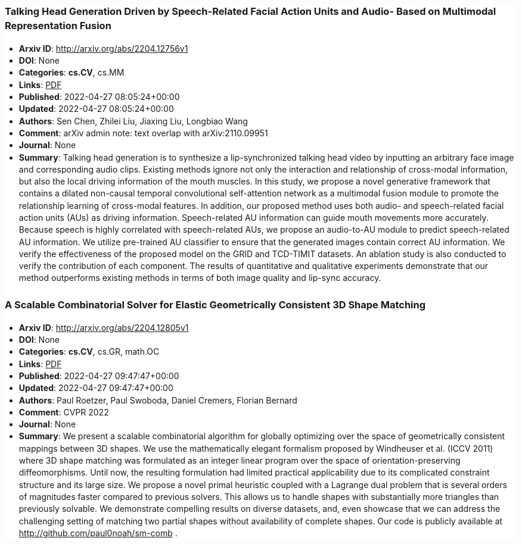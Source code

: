 

### Talking Head Generation Driven by Speech-Related Facial Action Units and Audio- Based on Multimodal Representation Fusion
- **Arxiv ID**: http://arxiv.org/abs/2204.12756v1
- **DOI**: None
- **Categories**: **cs.CV**, cs.MM
- **Links**: [PDF](http://arxiv.org/pdf/2204.12756v1)
- **Published**: 2022-04-27 08:05:24+00:00
- **Updated**: 2022-04-27 08:05:24+00:00
- **Authors**: Sen Chen, Zhilei Liu, Jiaxing Liu, Longbiao Wang
- **Comment**: arXiv admin note: text overlap with arXiv:2110.09951
- **Journal**: None
- **Summary**: Talking head generation is to synthesize a lip-synchronized talking head video by inputting an arbitrary face image and corresponding audio clips. Existing methods ignore not only the interaction and relationship of cross-modal information, but also the local driving information of the mouth muscles. In this study, we propose a novel generative framework that contains a dilated non-causal temporal convolutional self-attention network as a multimodal fusion module to promote the relationship learning of cross-modal features. In addition, our proposed method uses both audio- and speech-related facial action units (AUs) as driving information. Speech-related AU information can guide mouth movements more accurately. Because speech is highly correlated with speech-related AUs, we propose an audio-to-AU module to predict speech-related AU information. We utilize pre-trained AU classifier to ensure that the generated images contain correct AU information. We verify the effectiveness of the proposed model on the GRID and TCD-TIMIT datasets. An ablation study is also conducted to verify the contribution of each component. The results of quantitative and qualitative experiments demonstrate that our method outperforms existing methods in terms of both image quality and lip-sync accuracy.



### A Scalable Combinatorial Solver for Elastic Geometrically Consistent 3D Shape Matching
- **Arxiv ID**: http://arxiv.org/abs/2204.12805v1
- **DOI**: None
- **Categories**: **cs.CV**, cs.GR, math.OC
- **Links**: [PDF](http://arxiv.org/pdf/2204.12805v1)
- **Published**: 2022-04-27 09:47:47+00:00
- **Updated**: 2022-04-27 09:47:47+00:00
- **Authors**: Paul Roetzer, Paul Swoboda, Daniel Cremers, Florian Bernard
- **Comment**: CVPR 2022
- **Journal**: None
- **Summary**: We present a scalable combinatorial algorithm for globally optimizing over the space of geometrically consistent mappings between 3D shapes. We use the mathematically elegant formalism proposed by Windheuser et al. (ICCV 2011) where 3D shape matching was formulated as an integer linear program over the space of orientation-preserving diffeomorphisms. Until now, the resulting formulation had limited practical applicability due to its complicated constraint structure and its large size. We propose a novel primal heuristic coupled with a Lagrange dual problem that is several orders of magnitudes faster compared to previous solvers. This allows us to handle shapes with substantially more triangles than previously solvable. We demonstrate compelling results on diverse datasets, and, even showcase that we can address the challenging setting of matching two partial shapes without availability of complete shapes. Our code is publicly available at http://github.com/paul0noah/sm-comb .

